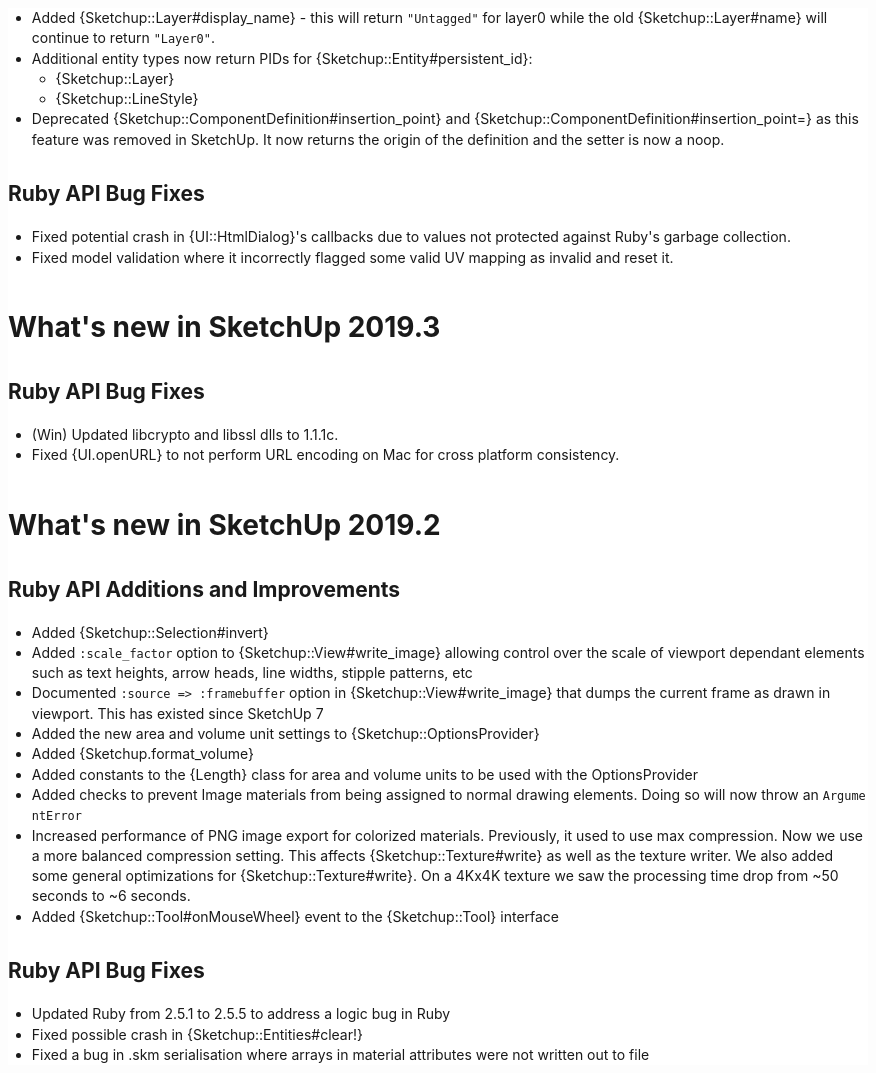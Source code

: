 * Added {Sketchup::Layer#display_name} - this will return `"Untagged"` for layer0 while the old {Sketchup::Layer#name} will continue to return `"Layer0"`.
* Additional entity types now return PIDs for {Sketchup::Entity#persistent_id}:
    * {Sketchup::Layer}
    * {Sketchup::LineStyle}
* Deprecated {Sketchup::ComponentDefinition#insertion_point} and {Sketchup::ComponentDefinition#insertion_point=} as this feature was removed in SketchUp. It now returns the origin of the definition and the setter is now a noop.

## Ruby API Bug Fixes

* Fixed potential crash in {UI::HtmlDialog}'s callbacks due to values not protected against Ruby's garbage collection.
* Fixed model validation where it incorrectly flagged some valid UV mapping as invalid and reset it.

# What's new in SketchUp 2019.3

## Ruby API Bug Fixes

* (Win) Updated libcrypto and libssl dlls to 1.1.1c.
* Fixed {UI.openURL} to not perform URL encoding on Mac for cross platform consistency.

# What's new in SketchUp 2019.2

## Ruby API Additions and Improvements

* Added {Sketchup::Selection#invert}
* Added `:scale_factor` option to {Sketchup::View#write_image} allowing control over the scale of viewport dependant elements such as text heights, arrow heads, line widths, stipple patterns, etc
* Documented `:source => :framebuffer` option in {Sketchup::View#write_image} that dumps the current frame as drawn in viewport. This has existed since SketchUp 7
* Added the new area and volume unit settings to {Sketchup::OptionsProvider}
* Added {Sketchup.format_volume}
* Added constants to the {Length} class for area and volume units to be used with the OptionsProvider
* Added checks to prevent Image materials from being assigned to normal drawing elements. Doing so will now throw an `ArgumentError`
* Increased performance of PNG image export for colorized materials. Previously, it used to use max compression.  Now we use a more balanced compression setting. This affects {Sketchup::Texture#write} as well as the texture writer. We also added some general optimizations for {Sketchup::Texture#write}. On a 4Kx4K texture we saw the processing time drop from ~50 seconds to ~6 seconds.
* Added {Sketchup::Tool#onMouseWheel} event to the {Sketchup::Tool} interface

## Ruby API Bug Fixes

* Updated Ruby from 2.5.1 to 2.5.5 to address a logic bug in Ruby
* Fixed possible crash in {Sketchup::Entities#clear!}
* Fixed a bug in .skm serialisation where arrays in material attributes were not written out to file
